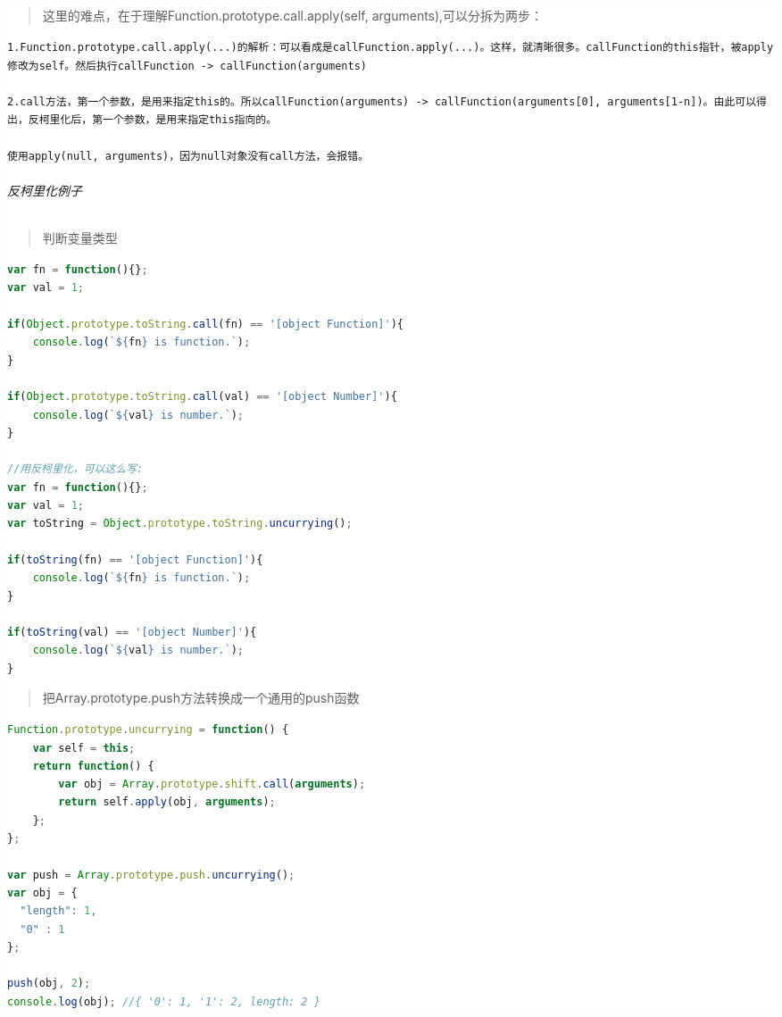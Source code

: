 > 这里的难点，在于理解Function.prototype.call.apply(self, arguments),可以分拆为两步：

    1.Function.prototype.call.apply(...)的解析：可以看成是callFunction.apply(...)。这样，就清晰很多。callFunction的this指针，被apply修改为self。然后执行callFunction -> callFunction(arguments)

    2.call方法，第一个参数，是用来指定this的。所以callFunction(arguments) -> callFunction(arguments[0], arguments[1-n])。由此可以得出，反柯里化后，第一个参数，是用来指定this指向的。

    使用apply(null, arguments)，因为null对象没有call方法，会报错。


###### 反柯里化例子
> 判断变量类型
```js
var fn = function(){};
var val = 1;

if(Object.prototype.toString.call(fn) == '[object Function]'){
    console.log(`${fn} is function.`);
}

if(Object.prototype.toString.call(val) == '[object Number]'){
    console.log(`${val} is number.`);
}

//用反柯里化，可以这么写:
var fn = function(){};
var val = 1;
var toString = Object.prototype.toString.uncurrying();

if(toString(fn) == '[object Function]'){
    console.log(`${fn} is function.`);
}

if(toString(val) == '[object Number]'){
    console.log(`${val} is number.`);
}
```

> 把Array.prototype.push方法转换成一个通用的push函数
```js
Function.prototype.uncurrying = function() {
    var self = this;
    return function() {
        var obj = Array.prototype.shift.call(arguments);
        return self.apply(obj, arguments);
    };
};

var push = Array.prototype.push.uncurrying();
var obj = {
  "length": 1,
  "0" : 1
};

push(obj, 2);
console.log(obj); //{ '0': 1, '1': 2, length: 2 }
```
